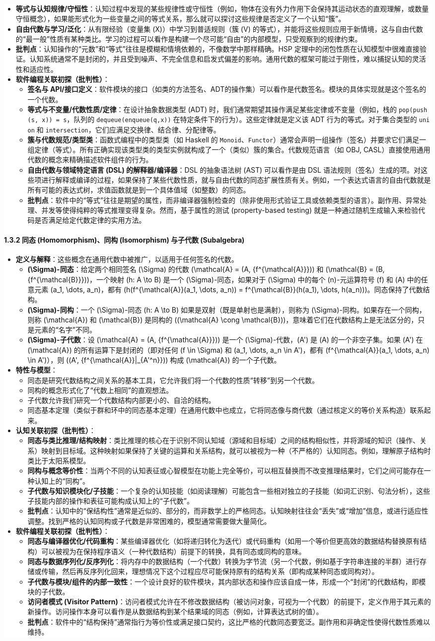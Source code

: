   * **等式与认知规律/守恒性**：认知过程中发现的某些规律性或守恒性（例如，物体在没有外力作用下会保持其运动状态的直观理解，或数量守恒概念），如果能形式化为一些变量之间的等式关系，那么就可以探讨这些规律是否定义了一个认知“簇”。
  * **自由代数与学习/泛化**：从有限经验（变量集 \(X\)）中学习到普适规则（簇 \(V\) 的等式），并能将这些规则应用于新情境，这与自由代数的“最一般”性质有某种类比。学习的过程可以看作是构建一个尽可能“自由”的内部模型，只受观察到的规律约束。
  * **批判点**：认知操作的“元数”和“等式”往往是模糊和情境依赖的，不像数学中那样精确。HSP 定理中的闭包性质在认知模型中很难直接验证。认知系统通常不是封闭的，并且受到噪声、不完全信息和启发式偏差的影响。通用代数的框架可能过于刚性，难以捕捉认知的灵活性和适应性。
* **软件编程关联初探（批判性）**：
  * **签名与 API/接口定义**：软件模块的接口（如类的方法签名、ADT的操作集）可以看作是代数签名。模块的具体实现就是这个签名的一个代数。
  * **等式与不变量/代数性质/定律**：在设计抽象数据类型 (ADT) 时，我们通常期望其操作满足某些定律或不变量（例如，栈的 `pop(push(s, x)) = s`，队列的 `dequeue(enqueue(q,x))` 在特定条件下的行为）。这些定律就是定义该 ADT 行为的等式。对于集合类型的 `union` 和 `intersection`，它们应满足交换律、结合律、分配律等。
  * **簇与代数规范/类型类**：函数式编程中的类型类（如 Haskell 的 `Monoid`、`Functor`）通常会声明一组操作（签名）并要求它们满足一组定律（等式）。所有正确实现该类型类的类型实例就构成了一个（类似）簇的集合。代数规范语言（如 OBJ, CASL）直接使用通用代数的概念来精确描述软件组件的行为。
  * **自由代数与领域特定语言 (DSL) 的解释器/编译器**：DSL 的抽象语法树 (AST) 可以看作是由 DSL 语法规则（签名）生成的项。对这些项进行解释或编译的过程，如果保持了某些代数性质，就与自由代数的同态扩展性质有关。例如，一个表达式语言的自由代数就是所有可能的表达式树，求值函数就是到一个具体值域（如整数）的同态。
  * **批判点**：软件中的“等式”往往是期望的属性，而非编译器强制检查的（除非使用形式验证工具或依赖类型的语言）。副作用、异常处理、并发等使得纯粹的等式推理变得复杂。然而，基于属性的测试 (property-based testing) 就是一种通过随机生成输入来检验代码是否满足给定代数定律的实用方法。

#### 1.3.2 同态 (Homomorphism)、同构 (Isomorphism) 与子代数 (Subalgebra)

* **定义与解释**：这些概念在通用代数中被推广，以适用于任何签名的代数。
  * **\(\Sigma\)-同态**：给定两个相同签名 \(\Sigma\) 的代数 \(\mathcal{A} = (A, \{f^{\mathcal{A}}\})\) 和 \(\mathcal{B} = (B, \{f^{\mathcal{B}}\})\)，一个映射 \(h: A \to B\) 是一个 \(\Sigma\)-同态，如果对于 \(\Sigma\) 中的每个 \(n\)-元运算符号 \(f\) 和 \(A\) 中的任意元素 \(a_1, \dots, a_n\)，都有 \(h(f^{\mathcal{A}}(a_1, \dots, a_n)) = f^{\mathcal{B}}(h(a_1), \dots, h(a_n))\)。同态保持了代数结构。
  * **\(\Sigma\)-同构**：一个 \(\Sigma\)-同态 \(h: A \to B\) 如果是双射（既是单射也是满射），则称为 \(\Sigma\)-同构。如果存在一个同构，则称 \(\mathcal{A}\) 和 \(\mathcal{B}\) 是同构的 (\(\mathcal{A} \cong \mathcal{B}\))，意味着它们在代数结构上是无法区分的，只是元素的“名字”不同。
  * **\(\Sigma\)-子代数**：设 \(\mathcal{A} = (A, \{f^{\mathcal{A}}\})\) 是一个 \(\Sigma\)-代数，\(A'\) 是 \(A\) 的一个非空子集。如果 \(A'\) 在 \(\mathcal{A}\) 的所有运算下是封闭的（即对任何 \(f \in \Sigma\) 和 \(a_1, \dots, a_n \in A'\)，都有 \(f^{\mathcal{A}}(a_1, \dots, a_n) \in A'\)），则 \((A', \{f^{\mathcal{A}}|_{A'^n}\})\) 构成 \(\mathcal{A}\) 的一个子代数。
* **特性与模型**：
  * 同态是研究代数结构之间关系的基本工具，它允许我们将一个代数的性质“转移”到另一个代数。
  * 同构的概念形式化了“代数上相同”的直观想法。
  * 子代数允许我们研究一个代数结构内部更小的、自洽的结构。
  * 同态基本定理（类似于群和环中的同态基本定理）在通用代数中也成立，它将同态像与商代数（通过核定义的等价关系构造）联系起来。
* **认知关联初探（批判性）**：
  * **同态与类比推理/结构映射**：类比推理的核心在于识别不同认知域（源域和目标域）之间的结构相似性，并将源域的知识（操作、关系）映射到目标域。这种映射如果保持了关键的运算和关系结构，就可以被视为一种（不严格的）认知同态。例如，理解原子结构时类比于太阳系模型。
  * **同构与概念等价性**：当两个不同的认知表征或心智模型在功能上完全等价，可以相互替换而不改变推理结果时，它们之间可能存在一种认知上的“同构”。
  * **子代数与知识模块化/子技能**：一个复杂的认知技能（如阅读理解）可能包含一些相对独立的子技能（如词汇识别、句法分析），这些子技能内部的操作和表征可能构成认知上的“子代数”。
  * **批判点**：认知中的“保结构性”通常是近似的、部分的，而非数学上的严格同态。认知映射往往会“丢失”或“增加”信息，或进行适应性调整。找到严格的认知同构或子代数是非常困难的，模型通常需要做大量简化。
* **软件编程关联初探（批判性）**：
  * **同态与编译器优化/代码重构**：某些编译器优化（如将递归转化为迭代）或代码重构（如用一个等价但更高效的数据结构替换原有结构）可以被视为在保持程序语义（一种代数结构）前提下的转换，具有同态或同构的意味。
  * **同态与数据序列化/反序列化**：将内存中的数据结构（一个代数）转换为字节流（另一个代数，例如基于字符串连接的半群）进行存储或传输，然后再反序列化回来，理想情况下这个过程应尽可能保持原有的结构关系（即构成某种同态或同构对）。
  * **子代数与模块/组件的内部一致性**：一个设计良好的软件模块，其内部状态和操作应该自成一体，形成一个“封闭”的代数结构，即模块的子代数。
  * **访问者模式 (Visitor Pattern)**：访问者模式允许在不修改数据结构（被访问对象，可视为一个代数）的前提下，定义作用于其元素的新操作。访问操作本身可以看作是从数据结构到某个结果域的同态（例如，计算表达式树的值）。
  * **批判点**：软件中的“结构保持”通常指行为等价性或满足接口契约，这比严格的代数同态要宽泛。副作用和非确定性使得代数性质难以维持。
